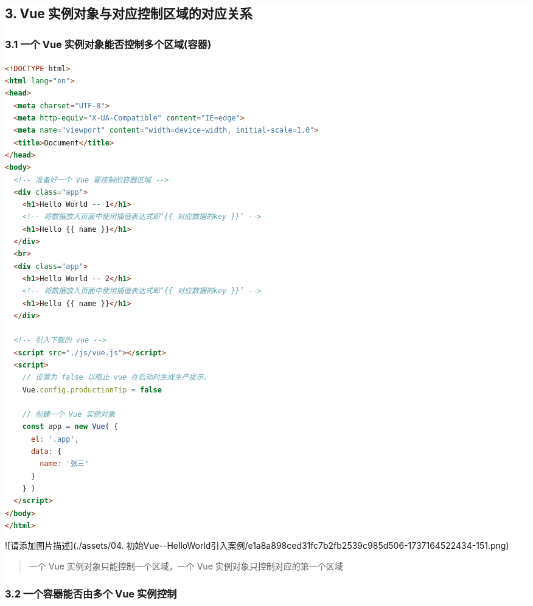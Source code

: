 ## 3. Vue 实例对象与对应控制区域的对应关系

### 3.1 一个 Vue 实例对象能否控制多个区域(容器)

```html
<!DOCTYPE html>
<html lang="en">
<head>
  <meta charset="UTF-8">
  <meta http-equiv="X-UA-Compatible" content="IE=edge">
  <meta name="viewport" content="width=device-width, initial-scale=1.0">
  <title>Document</title>
</head>
<body>
  <!-- 准备好一个 Vue 要控制的容器区域 -->
  <div class="app">
    <h1>Hello World -- 1</h1>
    <!-- 将数据放入页面中使用插值表达式即‘{{ 对应数据的key }}’ -->
    <h1>Hello {{ name }}</h1>
  </div>
  <br>
  <div class="app">
    <h1>Hello World -- 2</h1>
    <!-- 将数据放入页面中使用插值表达式即‘{{ 对应数据的key }}’ -->
    <h1>Hello {{ name }}</h1>
  </div>
  
  <!-- 引入下载的 vue -->
  <script src="./js/vue.js"></script>
  <script>
    // 设置为 false 以阻止 vue 在启动时生成生产提示。
    Vue.config.productionTip = false

    // 创建一个 Vue 实例对象
    const app = new Vue( {
      el: '.app',
      data: {
        name: '张三'
      }
    } ) 
  </script>
</body>
</html>
```

![请添加图片描述](./assets/04. 初始Vue--HelloWorld引入案例/e1a8a898ced31fc7b2fb2539c985d506-1737164522434-151.png)

> 一个 Vue 实例对象只能控制一个区域，一个 Vue 实例对象只控制对应的第一个区域

### 3.2 一个容器能否由多个 Vue 实例控制
